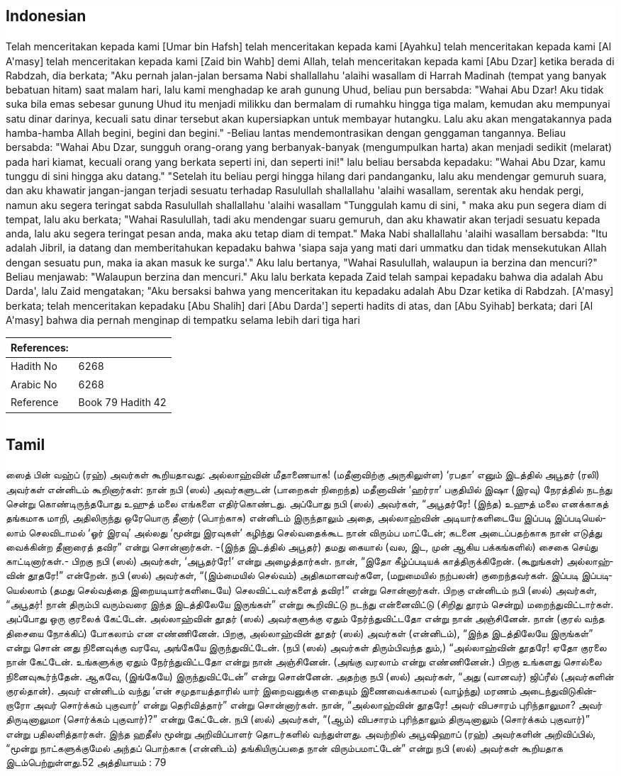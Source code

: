 ## Indonesian


<div dir="ltr" lang="id" style={{fontSize:'larger',backgroundColor:'#f8f9fa',padding:20}}>
Telah menceritakan kepada kami [Umar bin Hafsh] telah menceritakan kepada kami [Ayahku] telah menceritakan kepada kami [Al A'masy] telah menceritakan kepada kami [Zaid bin Wahb] demi Allah, telah menceritakan kepada kami [Abu Dzar] ketika berada di Rabdzah, dia berkata; "Aku pernah jalan-jalan bersama Nabi shallallahu 'alaihi wasallam di Harrah Madinah (tempat yang banyak bebatuan hitam) saat malam hari, lalu kami menghadap ke arah gunung Uhud, beliau pun bersabda: "Wahai Abu Dzar! Aku tidak suka bila emas sebesar gunung Uhud itu menjadi milikku dan bermalam di rumahku hingga tiga malam, kemudan aku mempunyai satu dinar darinya, kecuali satu dinar tersebut akan kupersiapkan untuk membayar hutangku. Lalu aku akan mengatakannya pada hamba-hamba Allah begini, begini dan begini." -Beliau lantas mendemontrasikan dengan genggaman tangannya. Beliau bersabda: "Wahai Abu Dzar, sungguh orang-orang yang berbanyak-banyak (mengumpulkan harta) akan menjadi sedikit (melarat) pada hari kiamat, kecuali orang yang berkata seperti ini, dan seperti ini!" lalu beliau bersabda kepadaku: "Wahai Abu Dzar, kamu tunggu di sini hingga aku datang." "Setelah itu beliau pergi hingga hilang dari pandanganku, lalu aku mendengar gemuruh suara, dan aku khawatir jangan-jangan terjadi sesuatu terhadap Rasulullah shallallahu 'alaihi wasallam, serentak aku hendak pergi, namun aku segera teringat sabda Rasulullah shallallahu 'alaihi wasallam "Tunggulah kamu di sini, " maka aku pun segera diam di tempat, lalu aku berkata; "Wahai Rasulullah, tadi aku mendengar suaru gemuruh, dan aku khawatir akan terjadi sesuatu kepada anda, lalu aku segera teringat pesan anda, maka aku tetap diam di tempat." Maka Nabi shallallahu 'alaihi wasallam bersabda: "Itu adalah Jibril, ia datang dan memberitahukan kepadaku bahwa 'siapa saja yang mati dari ummatku dan tidak mensekutukan Allah dengan sesuatu pun, maka ia akan masuk ke surga'." Aku lalu bertanya, "Wahai Rasulullah, walaupun ia berzina dan mencuri?" Beliau menjawab: "Walaupun berzina dan mencuri." Aku lalu berkata kepada Zaid telah sampai kepadaku bahwa dia adalah Abu Darda', lalu Zaid mengatakan; "Aku bersaksi bahwa yang menceritakan itu kepadaku adalah Abu Dzar ketika di Rabdzah. [A'masy] berkata; telah menceritakan kepadaku [Abu Shalih] dari [Abu Darda'] seperti hadits di atas, dan [Abu Syihab] berkata; dari [Al A'masy] bahwa dia pernah menginap di tempatku selama lebih dari tiga hari
</div>
<div style={{backgroundColor:'#f8f9fa',padding:20, marginBottom: 10}}><table> <thead> <tr> <th>References:</th> <th></th> </tr> </thead> <tbody><tr><td>Hadith No</td><td>6268</td></tr><tr><td>Arabic No</td><td>6268</td></tr><tr><td>Reference</td><td>Book 79 Hadith 42</td></tr></tbody></table></div>

## Tamil


<div dir="ltr" lang="ta" style={{fontSize:'larger',backgroundColor:'#f8f9fa',padding:20}}>
ஸைத் பின் வஹ்ப் (ரஹ்) அவர்கள் கூறியதாவது: அல்லாஹ்வின் மீதாணையாக! (மதீனாவிற்கு அருகிலுள்ள) ‘ரபதா’ எனும் இடத்தில் அபூதர் (ரலி) அவர்கள் என்னிடம் கூறினார்கள்: நான் நபி (ஸல்) அவர்களுடன் (பாறைகள் நிறைந்த) மதீனாவின் ‘ஹர்ரா’ பகுதியில் இஷா (இரவு) நேரத்தில் நடந்து சென்று கொண்டிருந்தபோது உஹுத் மலை எங்களை எதிர்கொண்டது. அப்போது நபி (ஸல்) அவர்கள், “அபூதர்ரே! (இந்த) உஹுத் மலை எனக்காகத் தங்கமாக மாறி, அதிலிருந்து ஒரேயொரு தீனார் (பொற்காசு) என்னிடம் இருந்தாலும் அதை, அல்லாஹ்வின் அடியார்களிடையே இப்படி இப்படியெல்லாம் செலவிடாமல் ‘ஓர் இரவு’ அல்லது ‘மூன்று இரவுகள்’ கழிந்து செல்வதைக்கூட நான் விரும்ப மாட்டேன்; கடனை அடைப்பதற்காக நான் எடுத்து வைக்கின்ற தீனாரைத் தவிர” என்று சொன்னார்கள். -(இந்த இடத்தில் அபூதர்) தமது கையால் (வல, இட, முன் ஆகிய பக்கங்களில்) சைகை செய்து காட்டினார்கள்.- பிறகு நபி (ஸல்) அவர்கள், ‘அபூதர்ரே!’ என்று அழைத்தார்கள். நான், “இதோ கீழ்ப்படியக் காத்திருக்கிறேன். (கூறுங்கள்) அல்லாஹ்வின் தூதரே!” என்றேன். நபி (ஸல்) அவர்கள், “(இம்மையில் செல்வம்) அதிகமானவர்களே, (மறுமையில் நற்பலன்) குறைந்தவர்கள். இப்படி இப்படியெல்லாம் (தமது செல்வத்தை இறையடியார்களிடையே) செலவிட்டவர்களைத் தவிர!” என்று சொன்னார்கள். பிறகு என்னிடம் நபி (ஸல்) அவர்கள், “அபூதர்! நான் திரும்பி வரும்வரை இந்த இடத்திலேயே இருங்கள்” என்று கூறிவிட்டு நடந்து என்னைவிட்டு (சிறிது தூரம் சென்று) மறைந்துவிட்டார்கள். அப்போது ஒரு குரலைக் கேட்டேன். அல்லாஹ்வின் தூதர் (ஸல்) அவர்களுக்கு ஏதும் நேர்ந்துவிட்டதோ என்று நான் அஞ்சினேன். நான் (குரல் வந்த திசையை நோக்கிப்) போகலாம் என எண்ணினேன். பிறகு, அல்லாஹ்வின் தூதர் (ஸல்) அவர்கள் (என்னிடம்), “இந்த இடத்திலேயே இருங்கள்” என்று சொன் னது நினைவுக்கு வரவே, அங்கேயே இருந்துவிட்டேன். (நபி (ஸல்) அவர்கள் திரும்பிவந்த தும்,) “அல்லாஹ்வின் தூதரே! ஏதோ குரலை நான் கேட்டேன். உங்களுக்கு ஏதும் நேர்ந்துவிட்டதோ என்று நான் அஞ்சினேன். (அங்கு வரலாம் என்று எண்ணினேன்.) பிறகு உங்களது சொல்லை நினைவுகூர்ந்தேன். ஆகவே, (இங்கேயே) இருந்துவிட்டேன்” என்று சொன்னேன். அதற்கு நபி (ஸல்) அவர்கள், “அது (வானவர்) ஜிப்ரீல் (அவர்களின் குரல்தான்). அவர் என்னிடம் வந்து ‘என் சமுதாயத்தாரில் யார் இறைவனுக்கு எதையும் இணைவைக்காமல் (வாழ்ந்து) மரணம் அடைந்துவிடுகின்றாரோ அவர் சொர்க்கம் புகுவார்’ என்று தெரிவித்தார்” என்று சொன்னார்கள். நான், “அல்லாஹ்வின் தூதரே! அவர் விபசாரம் புரிந்தாலுமா? அவர் திருடினாலுமா (சொர்க்கம் புகுவார்)?” என்று கேட்டேன். நபி (ஸல்) அவர்கள், “(ஆம்) விபசாரம் புரிந்தாலும் திருடினாலும் (சொர்க்கம் புகுவார்)” என்று பதிலளித்தார்கள். இந்த ஹதீஸ் மூன்று அறிவிப்பாளர் தொடர்களில் வந்துள்ளது. அவற்றில் அபூஷிஹாப் (ரஹ்) அவர்களின் அறிவிப்பில், “மூன்று நாட்களுக்குமேல் அந்தப் பொற்காசு (என்னிடம்) தங்கியிருப்பதை நான் விரும்பமாட்டேன்” என்று நபி (ஸல்) அவர்கள் கூறியதாக இடம்பெற்றுள்ளது.52 அத்தியாயம் : 79